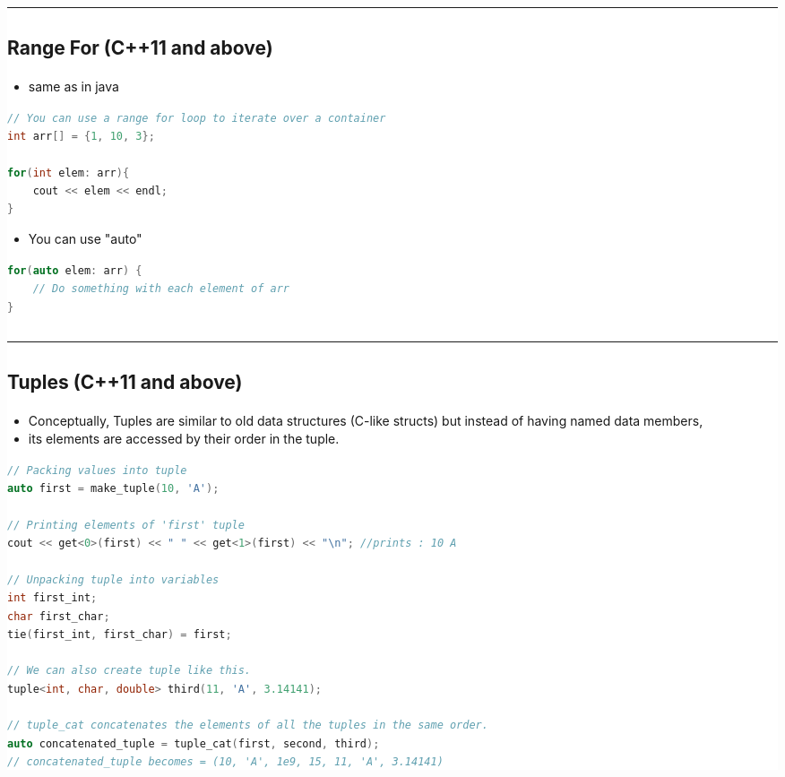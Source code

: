 <h2 id="07a75ad33f46e443c8e465b2b6bc3c4c"></h2>

-----

## Range For (C++11 and above)

 - same as in java

```cpp
// You can use a range for loop to iterate over a container
int arr[] = {1, 10, 3};

for(int elem: arr){
    cout << elem << endl;
}
```

 - You can use "auto" 

```cpp
for(auto elem: arr) {
    // Do something with each element of arr
}
``` 

<h2 id="f404d0dd5845ca9e678e0453d24356c7"></h2>

-----

## Tuples (C++11 and above)

 - Conceptually, Tuples are similar to  old data structures (C-like structs) but instead of having named data members,
 - its elements are accessed by their order in the tuple.


```cpp
// Packing values into tuple
auto first = make_tuple(10, 'A');

// Printing elements of 'first' tuple
cout << get<0>(first) << " " << get<1>(first) << "\n"; //prints : 10 A

// Unpacking tuple into variables
int first_int;
char first_char;
tie(first_int, first_char) = first;

// We can also create tuple like this.
tuple<int, char, double> third(11, 'A', 3.14141);

// tuple_cat concatenates the elements of all the tuples in the same order.
auto concatenated_tuple = tuple_cat(first, second, third); 
// concatenated_tuple becomes = (10, 'A', 1e9, 15, 11, 'A', 3.14141)
```
